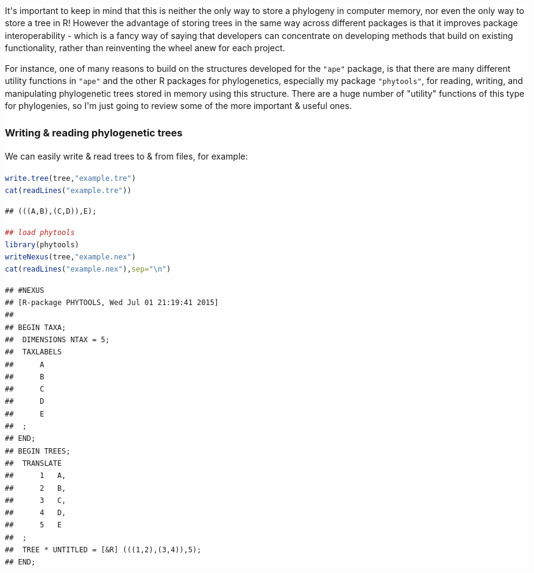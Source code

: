 It's important to keep in mind that this is neither the only way to store a 
phylogeny in computer memory, nor even the only way to store a tree in R! However the 
advantage of storing trees in the same way across different packages is that it improves 
package interoperability - which is a fancy way of saying that developers can concentrate
on developing methods that build on existing functionality, rather than reinventing the
wheel anew for each project.

For instance, one of many reasons to build on the structures developed for the 
<code>"ape"</code> package, is that there are many different utility functions in 
<code>"ape"</code> and the other R packages for phylogenetics, especially my 
package <code>"phytools"</code>, for reading, writing, and manipulating 
phylogenetic trees stored in memory using this structure. There are a huge number of 
"utility" functions of this type for phylogenies, so I'm just going to review some of
the more important & useful ones.

<h3>Writing & reading phylogenetic trees</h3>

We can easily write & read trees to & from files, for example:


```r
write.tree(tree,"example.tre")
cat(readLines("example.tre"))
```

```
## (((A,B),(C,D)),E);
```

```r
## load phytools
library(phytools)
writeNexus(tree,"example.nex")
cat(readLines("example.nex"),sep="\n")
```

```
## #NEXUS
## [R-package PHYTOOLS, Wed Jul 01 21:19:41 2015]
## 
## BEGIN TAXA;
## 	DIMENSIONS NTAX = 5;
## 	TAXLABELS
## 		A
## 		B
## 		C
## 		D
## 		E
## 	;
## END;
## BEGIN TREES;
## 	TRANSLATE
## 		1	A,
## 		2	B,
## 		3	C,
## 		4	D,
## 		5	E
## 	;
## 	TREE * UNTITLED = [&R] (((1,2),(3,4)),5);
## END;
```
